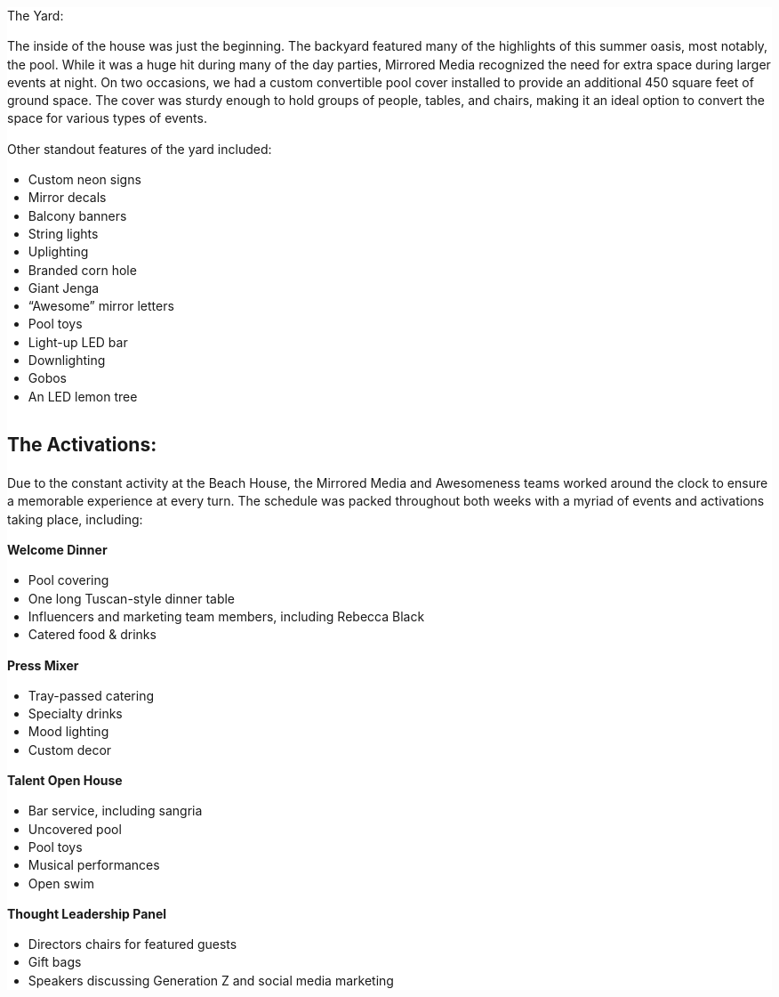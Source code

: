 The Yard:

The inside of the house was just the beginning. The backyard featured many of the highlights of this summer oasis, most notably, the pool. While it was a huge hit during many of the day parties, Mirrored Media recognized the need for extra space during larger events at night. On two occasions, we had a custom convertible pool cover installed to provide an additional 450 square feet of ground space. The cover was sturdy enough to hold groups of people, tables, and chairs, making it an ideal option to convert the space for various types of events.

Other standout features of the yard included:

+ Custom neon signs
+ Mirror decals
+ Balcony banners
+ String lights
+ Uplighting
+ Branded corn hole
+ Giant Jenga
+ “Awesome” mirror letters
+ Pool toys
+ Light-up LED bar
+ Downlighting
+ Gobos
+ An LED lemon tree


## The Activations:
Due to the constant activity at the Beach House, the Mirrored Media and Awesomeness teams worked around the clock to ensure a memorable experience at every turn. The schedule was packed throughout both weeks with a myriad of events and activations taking place, including:

**Welcome Dinner**
+ Pool covering
+ One long Tuscan-style dinner table
+ Influencers and marketing team members, including Rebecca Black
+ Catered food & drinks

**Press Mixer**
+ Tray-passed catering
+ Specialty drinks
+ Mood lighting
+ Custom decor

**Talent Open House**
+ Bar service, including sangria
+ Uncovered pool
+ Pool toys
+ Musical performances
+ Open swim

**Thought Leadership Panel**
+ Directors chairs for featured guests
+ Gift bags
+ Speakers discussing Generation Z and social media marketing
